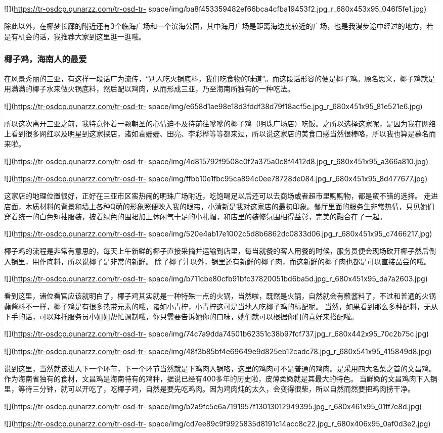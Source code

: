 ![](https://tr-osdcp.qunarzz.com/tr-osd-tr-
space/img/ba8f453359482ef66bca4cfba19453f2.jpg_r_680x453x95_046f5fe1.jpg)

除此以外，在椰梦长廊的附近还有3个临海广场和一个滨海公园，其中海月广场是距离海边比较近的广场，也是我漫步途中经过的地方，若是有机会的话，我推荐大家到这里逛一逛哦。

### 椰子鸡，海南人的最爱

在风景秀丽的三亚，有这样一段话广为流传，“别人吃火锅底料，我们吃食物的味道”。而这段话形容的便是椰子鸡。顾名思义，椰子鸡就是用满满的椰子水来做火锅底料，然后配以鸡肉，从而形成三亚，乃至海南所独有的一种吃法。

![](https://tr-osdcp.qunarzz.com/tr-osd-tr-
space/img/e658d1ae98e18d3fddf38d79f18acf5e.jpg_r_680x451x95_81e521e6.jpg)

所以这次离开三亚之前，我特意怀着一颗朝圣的心情迫不及待前往嗲嗲的椰子鸡（明珠广场店）吃饭。之所以选择这家呢，是因为我在网络上看到很多网红以及明星到这家探店，诸如袁姗姗、田亮、李彩桦等等都来过，所以说这家店的美食口感当然很棒咯，所以我也算是慕名而来啦。

![](https://tr-osdcp.qunarzz.com/tr-osd-tr-
space/img/4d815792f9508c0f2a375a0c8f4412d8.jpg_r_680x451x95_a366a810.jpg)

![](https://tr-osdcp.qunarzz.com/tr-osd-tr-
space/img/ffbb10e1fbc95ca894c0ee78728de084.jpg_r_680x451x95_8d477677.jpg)

这家店的地理位置很好，正好在三亚市区蛮热闹的明珠广场附近，吃饱喝足以后还可以去商场或者超市里购购物，都是蛮不错的选择。
走进店面，木质材料的背景和墙上各种Q萌的形象照便映入我的眼帘，小清新是我对这家店的最初印象。餐厅里面的服务生非常热情，只见她们穿着统一的白色短袖服装，披着绿色的围裙加上休闲气十足的小礼帽，和店里的装修氛围相得益彰，完美的融合在了一起。

![](https://tr-osdcp.qunarzz.com/tr-osd-tr-
space/img/520e4ab17e1002c5d8b6862dc0833d06.jpg_r_680x451x95_c7466217.jpg)

椰子鸡的流程是非常有意思的，每天上午新鲜的椰子直接采摘并运输到店里，每当就餐的客人用餐的时候，服务员便会现场砍开椰子然后倒入锅里，用作底料，所以说椰子是非常的新鲜。
除了椰子汁以外，锅里还有新鲜的椰子肉，而这新鲜的椰子肉也都是可以直接品尝的哦。

![](https://tr-osdcp.qunarzz.com/tr-osd-tr-
space/img/b711cbe80cfb91bfc37820051bd6ba5d.jpg_r_680x451x95_da7a2603.jpg)

看到这里，诸位看官应该就明白了，椰子鸡其实就是一种特殊一点的火锅，当然啦，既然是火锅，自然就会有蘸酱料了，不过和普通的火锅蘸酱料不一样，椰子鸡是有很多热带元素的哦，诸如小青柠，小青柠这可是当地人吃椰子鸡的标配呢。
当然，如果看到那么多种配料，无从下手的话，可以拜托服务员小姐姐帮忙调制哦，你只需要告诉她你的口味，她们就可以根据你们的喜好来搭配啦。

![](https://tr-osdcp.qunarzz.com/tr-osd-tr-
space/img/74c7a9dda74501b62351c38b97fcf737.jpg_r_680x442x95_70c2b75c.jpg)

![](https://tr-osdcp.qunarzz.com/tr-osd-tr-
space/img/48f3b85bf4e69649e9d825eb12cadc78.jpg_r_680x541x95_415849d8.jpg)

说到这里，当然就该进入下一个环节，下一个环节当然就是下鸡肉入锅咯，这里的鸡肉可不是普通的鸡肉。是采用四大名菜之首的文昌鸡。
作为海南省独有的食材，文昌鸡是海南特有的鸡种，据说已经有400多年的历史啦，皮薄柔嫩就是其最大的特色。
当鲜嫩的文昌鸡肉下入锅里，等待三分钟，就可以开吃了，吃椰子鸡，自然是要先吃鸡肉。因为鸡肉炖的太久，会变得很柴，所以自然而然要把鸡肉捞干净。

![](https://tr-osdcp.qunarzz.com/tr-osd-tr-
space/img/b2a9fc5e6a7191957f13013012949395.jpg_r_680x461x95_01ff7e8d.jpg)

![](https://tr-osdcp.qunarzz.com/tr-osd-tr-
space/img/cd7ee89c9f9925835d8191c14acc8c22.jpg_r_680x406x95_0af0d3e2.jpg)
